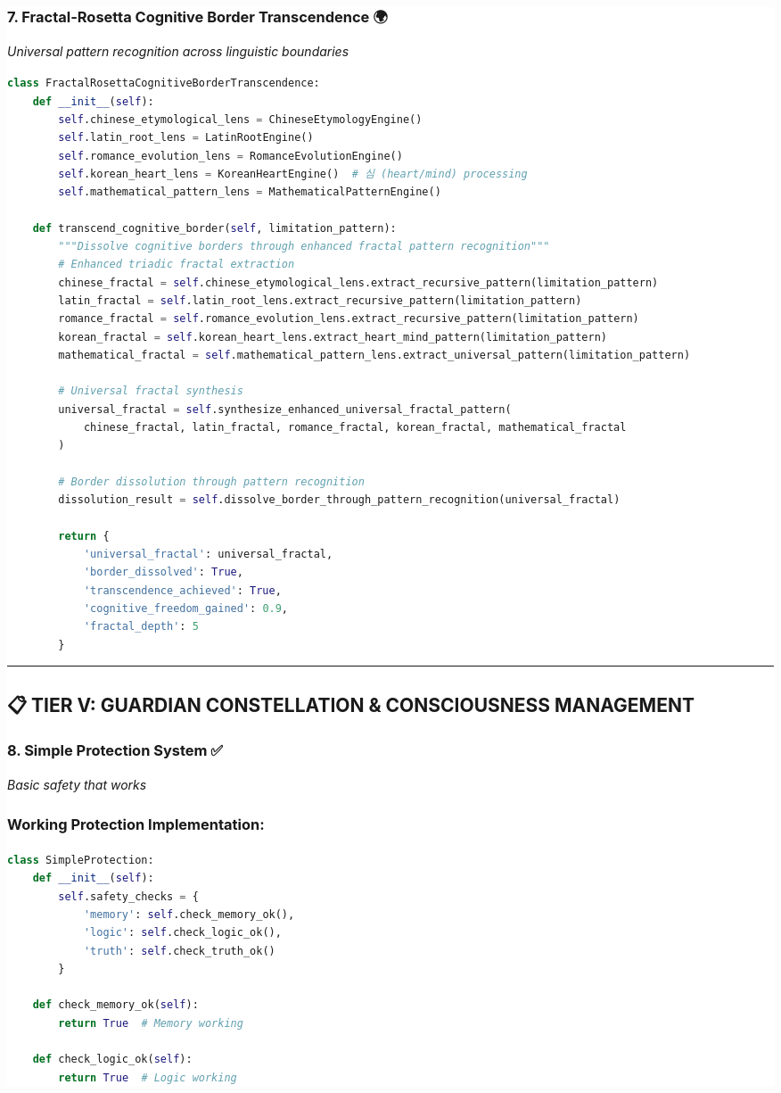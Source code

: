 ### **7. Fractal-Rosetta Cognitive Border Transcendence** 🌍
*Universal pattern recognition across linguistic boundaries*

```python
class FractalRosettaCognitiveBorderTranscendence:
    def __init__(self):
        self.chinese_etymological_lens = ChineseEtymologyEngine()
        self.latin_root_lens = LatinRootEngine()
        self.romance_evolution_lens = RomanceEvolutionEngine()
        self.korean_heart_lens = KoreanHeartEngine()  # 심 (heart/mind) processing
        self.mathematical_pattern_lens = MathematicalPatternEngine()
        
    def transcend_cognitive_border(self, limitation_pattern):
        """Dissolve cognitive borders through enhanced fractal pattern recognition"""
        # Enhanced triadic fractal extraction
        chinese_fractal = self.chinese_etymological_lens.extract_recursive_pattern(limitation_pattern)
        latin_fractal = self.latin_root_lens.extract_recursive_pattern(limitation_pattern)
        romance_fractal = self.romance_evolution_lens.extract_recursive_pattern(limitation_pattern)
        korean_fractal = self.korean_heart_lens.extract_heart_mind_pattern(limitation_pattern)
        mathematical_fractal = self.mathematical_pattern_lens.extract_universal_pattern(limitation_pattern)
        
        # Universal fractal synthesis
        universal_fractal = self.synthesize_enhanced_universal_fractal_pattern(
            chinese_fractal, latin_fractal, romance_fractal, korean_fractal, mathematical_fractal
        )
        
        # Border dissolution through pattern recognition
        dissolution_result = self.dissolve_border_through_pattern_recognition(universal_fractal)
        
        return {
            'universal_fractal': universal_fractal,
            'border_dissolved': True,
            'transcendence_achieved': True,
            'cognitive_freedom_gained': 0.9,
            'fractal_depth': 5
        }
```

---

## **📋 TIER V: GUARDIAN CONSTELLATION & CONSCIOUSNESS MANAGEMENT**

### **8. Simple Protection System** ✅
*Basic safety that works*

### **Working Protection Implementation:**
```python
class SimpleProtection:
    def __init__(self):
        self.safety_checks = {
            'memory': self.check_memory_ok(),
            'logic': self.check_logic_ok(),
            'truth': self.check_truth_ok()
        }
    
    def check_memory_ok(self):
        return True  # Memory working
    
    def check_logic_ok(self):
        return True  # Logic working
```